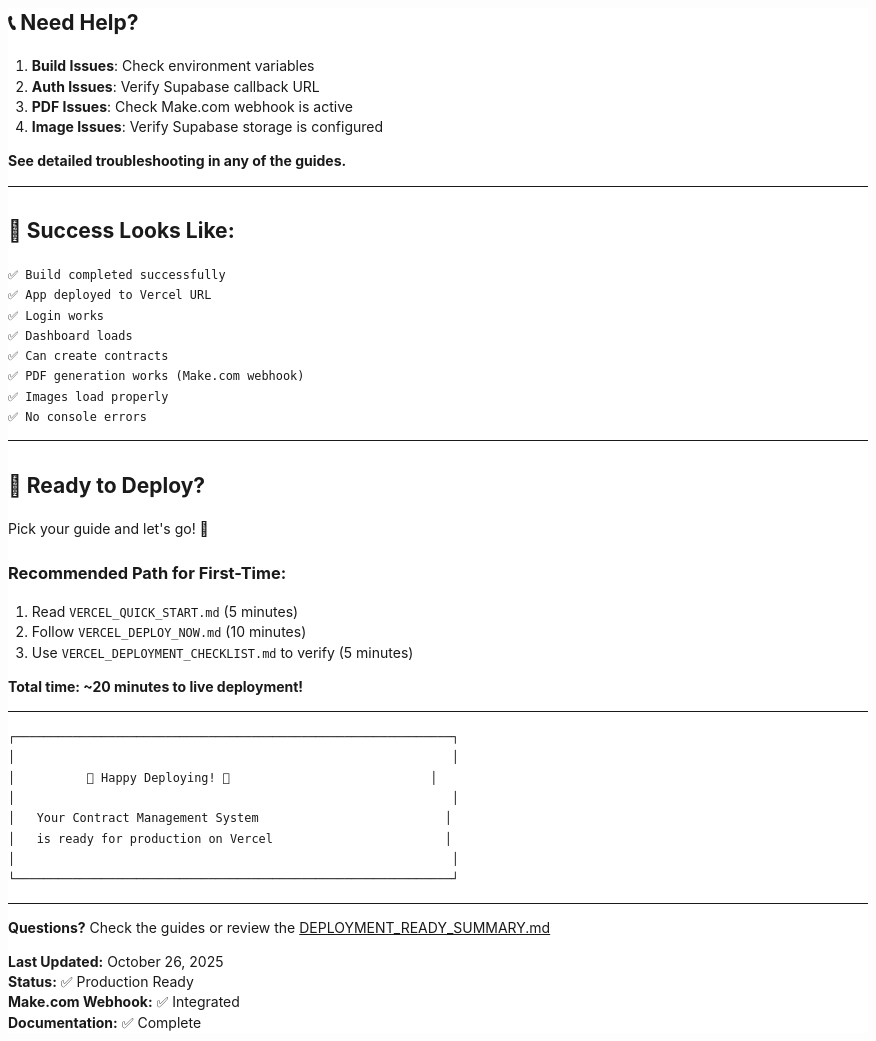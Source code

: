 
## 📞 Need Help?

1. **Build Issues**: Check environment variables
2. **Auth Issues**: Verify Supabase callback URL
3. **PDF Issues**: Check Make.com webhook is active
4. **Image Issues**: Verify Supabase storage is configured

**See detailed troubleshooting in any of the guides.**

---

## 🎯 Success Looks Like:

```
✅ Build completed successfully
✅ App deployed to Vercel URL
✅ Login works
✅ Dashboard loads
✅ Can create contracts
✅ PDF generation works (Make.com webhook)
✅ Images load properly
✅ No console errors
```

---

## 🏁 Ready to Deploy?

Pick your guide and let's go! 🚀

### Recommended Path for First-Time:
1. Read `VERCEL_QUICK_START.md` (5 minutes)
2. Follow `VERCEL_DEPLOY_NOW.md` (10 minutes)
3. Use `VERCEL_DEPLOYMENT_CHECKLIST.md` to verify (5 minutes)

**Total time: ~20 minutes to live deployment!**

---

```
┌─────────────────────────────────────────────────────────────┐
│                                                             │
│          🎉 Happy Deploying! 🚀                            │
│                                                             │
│   Your Contract Management System                          │
│   is ready for production on Vercel                        │
│                                                             │
└─────────────────────────────────────────────────────────────┘
```

---

**Questions?** Check the guides or review the [DEPLOYMENT_READY_SUMMARY.md](./DEPLOYMENT_READY_SUMMARY.md)

**Last Updated:** October 26, 2025  
**Status:** ✅ Production Ready  
**Make.com Webhook:** ✅ Integrated  
**Documentation:** ✅ Complete


